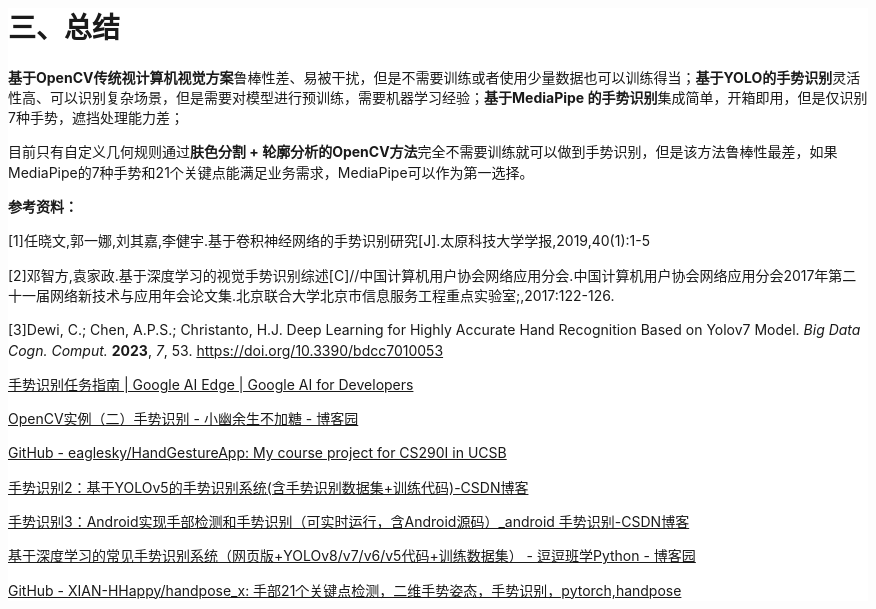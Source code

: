 



# 三、总结

**基于OpenCV传统视计算机视觉方案**鲁棒性差、易被干扰，但是不需要训练或者使用少量数据也可以训练得当；**基于YOLO的手势识别**灵活性高、可以识别复杂场景，但是需要对模型进行预训练，需要机器学习经验；**基于MediaPipe 的手势识别**集成简单，开箱即用，但是仅识别7种手势，遮挡处理能力差；

目前只有自定义几何规则通过**肤色分割 + 轮廓分析的OpenCV方法**完全不需要训练就可以做到手势识别，但是该方法鲁棒性最差，如果MediaPipe的7种手势和21个关键点能满足业务需求，MediaPipe可以作为第一选择。 









**参考资料：**

[1]任晓文,郭一娜,刘其嘉,李健宇.基于卷积神经网络的手势识别研究[J].太原科技大学学报,2019,40(1):1-5

[2]邓智方,袁家政.基于深度学习的视觉手势识别综述[C]//中国计算机用户协会网络应用分会.中国计算机用户协会网络应用分会2017年第二十一届网络新技术与应用年会论文集.北京联合大学北京市信息服务工程重点实验室;,2017:122-126.

[3]Dewi, C.; Chen, A.P.S.; Christanto, H.J. Deep Learning for Highly Accurate Hand Recognition Based on Yolov7 Model. *Big Data Cogn. Comput.* **2023**, *7*, 53. https://doi.org/10.3390/bdcc7010053

[手势识别任务指南  | Google AI Edge  | Google AI for Developers](https://ai.google.dev/edge/mediapipe/solutions/vision/gesture_recognizer?hl=zh-cn)

[OpenCV实例（二）手势识别 - 小幽余生不加糖 - 博客园](https://www.cnblogs.com/-xiou/p/18043935)

[GitHub - eaglesky/HandGestureApp: My course project for CS290I in UCSB](https://github.com/eaglesky/HandGestureApp)

[手势识别2：基于YOLOv5的手势识别系统(含手势识别数据集+训练代码)-CSDN博客](https://blog.csdn.net/guyuealian/article/details/126750433)

[手势识别3：Android实现手部检测和手势识别（可实时运行，含Android源码）_android 手势识别-CSDN博客](https://blog.csdn.net/guyuealian/article/details/126994546)

[基于深度学习的常见手势识别系统（网页版+YOLOv8/v7/v6/v5代码+训练数据集） - 逗逗班学Python - 博客园](https://www.cnblogs.com/deeppython/p/18091229)

[GitHub - XIAN-HHappy/handpose_x: 手部21个关键点检测，二维手势姿态，手势识别，pytorch,handpose](https://github.com/XIAN-HHappy/handpose_x)